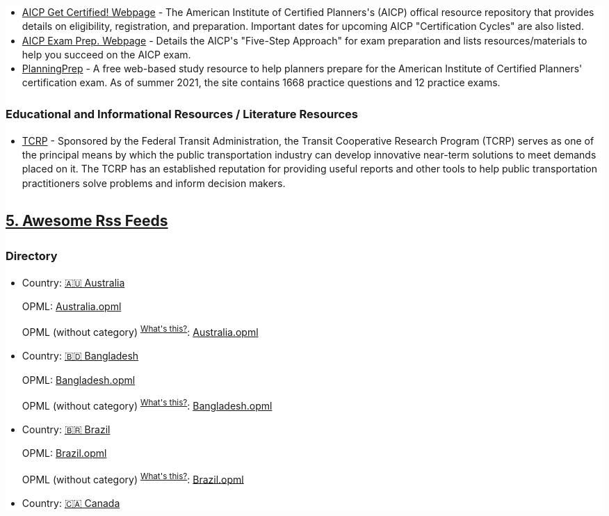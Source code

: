 *   [AICP Get Certified! Webpage](https://www.planning.org/certification/) - The American Institute of Certified Planners's (AICP) offical resource repository that provides details on eligibility, registration, and preparation. Important dates for upcoming AICP "Certification Cycles" are also listed.
*   [AICP Exam Prep. Webpage](https://www.planning.org/certification/register/#examprep/) - Details the AICP's "Five-Step Approach" for exam preparation and lists resources/materials to help you succeed on the AICP exam.
*   [PlanningPrep](https://www.planningprep.com/) - A free web-based study resource to help planners prepare for the American Institute of Certified Planners' certification exam. As of summer 2021, the site contains 1668 practice questions and 12 practice exams.

### Educational and Informational Resources / Literature Resources

*   [TCRP](http://www.trb.org/TCRP/TCRP.aspx) - Sponsored by the Federal Transit Administration, the Transit Cooperative Research Program (TCRP) serves as one of the principal means by which the public transportation industry can develop innovative near-term solutions to meet demands placed on it. The TCRP has an established reputation for providing useful reports and other tools to help public transportation practitioners solve problems and inform decision makers.

## [5. Awesome Rss Feeds](/content/plenaryapp/awesome-rss-feeds/week/README.md)

### Directory

- Country: [🇦🇺 Australia](#-Australia)

  OPML: [Australia.opml](https://raw.githubusercontent.com/spians/awesome-RSS-feeds/master/countries/with_category/Australia.opml)

  OPML (without category) <sup>[What's this?](#with-category-and-without-category)</sup>: [Australia.opml](https://raw.githubusercontent.com/spians/awesome-RSS-feeds/master/countries/without_category/Australia.opml)


- Country: [🇧🇩 Bangladesh](#-Bangladesh)

  OPML: [Bangladesh.opml](https://raw.githubusercontent.com/spians/awesome-RSS-feeds/master/countries/with_category/Bangladesh.opml)

  OPML (without category) <sup>[What's this?](#with-category-and-without-category)</sup>: [Bangladesh.opml](https://raw.githubusercontent.com/spians/awesome-RSS-feeds/master/countries/without_category/Bangladesh.opml)


- Country: [🇧🇷 Brazil](#-Brazil)

  OPML: [Brazil.opml](https://raw.githubusercontent.com/spians/awesome-RSS-feeds/master/countries/with_category/Brazil.opml)

  OPML (without category) <sup>[What's this?](#with-category-and-without-category)</sup>: [Brazil.opml](https://raw.githubusercontent.com/spians/awesome-RSS-feeds/master/countries/without_category/Brazil.opml)


- Country: [🇨🇦 Canada](#-Canada)

